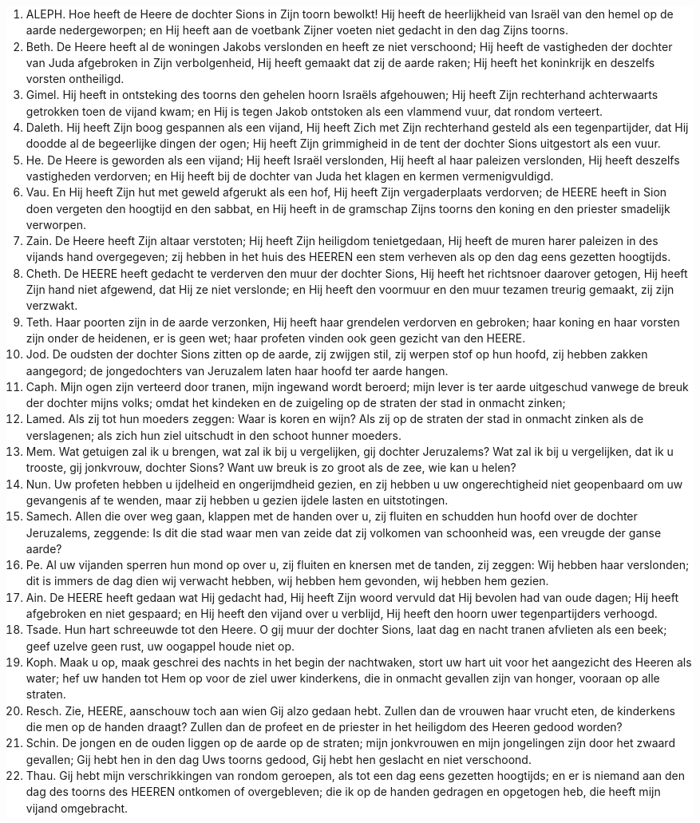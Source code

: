 1. ALEPH. Hoe heeft de Heere de dochter Sions in Zijn toorn bewolkt! Hij heeft de heerlijkheid van Israël van den hemel op de aarde nedergeworpen; en Hij heeft aan de voetbank Zijner voeten niet gedacht in den dag Zijns toorns.
2. Beth. De Heere heeft al de woningen Jakobs verslonden en heeft ze niet verschoond; Hij heeft de vastigheden der dochter van Juda afgebroken in Zijn verbolgenheid, Hij heeft gemaakt dat zij de aarde raken; Hij heeft het koninkrijk en deszelfs vorsten ontheiligd.
3. Gimel. Hij heeft in ontsteking des toorns den gehelen hoorn Israëls afgehouwen; Hij heeft Zijn rechterhand achterwaarts getrokken toen de vijand kwam; en Hij is tegen Jakob ontstoken als een vlammend vuur, dat rondom verteert.
4. Daleth. Hij heeft Zijn boog gespannen als een vijand, Hij heeft Zich met Zijn rechterhand gesteld als een tegenpartijder, dat Hij doodde al de begeerlijke dingen der ogen; Hij heeft Zijn grimmigheid in de tent der dochter Sions uitgestort als een vuur.
5. He. De Heere is geworden als een vijand; Hij heeft Israël verslonden, Hij heeft al haar paleizen verslonden, Hij heeft deszelfs vastigheden verdorven; en Hij heeft bij de dochter van Juda het klagen en kermen vermenigvuldigd.
6. Vau. En Hij heeft Zijn hut met geweld afgerukt als een hof, Hij heeft Zijn vergaderplaats verdorven; de HEERE heeft in Sion doen vergeten den hoogtijd en den sabbat, en Hij heeft in de gramschap Zijns toorns den koning en den priester smadelijk verworpen.
7. Zain. De Heere heeft Zijn altaar verstoten; Hij heeft Zijn heiligdom tenietgedaan, Hij heeft de muren harer paleizen in des vijands hand overgegeven; zij hebben in het huis des HEEREN een stem verheven als op den dag eens gezetten hoogtijds.
8. Cheth. De HEERE heeft gedacht te verderven den muur der dochter Sions, Hij heeft het richtsnoer daarover getogen, Hij heeft Zijn hand niet afgewend, dat Hij ze niet verslonde; en Hij heeft den voormuur en den muur tezamen treurig gemaakt, zij zijn verzwakt.
9. Teth. Haar poorten zijn in de aarde verzonken, Hij heeft haar grendelen verdorven en gebroken; haar koning en haar vorsten zijn onder de heidenen, er is geen wet; haar profeten vinden ook geen gezicht van den HEERE.
10. Jod. De oudsten der dochter Sions zitten op de aarde, zij zwijgen stil, zij werpen stof op hun hoofd, zij hebben zakken aangegord; de jongedochters van Jeruzalem laten haar hoofd ter aarde hangen.
11. Caph. Mijn ogen zijn verteerd door tranen, mijn ingewand wordt beroerd; mijn lever is ter aarde uitgeschud vanwege de breuk der dochter mijns volks; omdat het kindeken en de zuigeling op de straten der stad in onmacht zinken;
12. Lamed. Als zij tot hun moeders zeggen: Waar is koren en wijn? Als zij op de straten der stad in onmacht zinken als de verslagenen; als zich hun ziel uitschudt in den schoot hunner moeders.
13. Mem. Wat getuigen zal ik u brengen, wat zal ik bij u vergelijken, gij dochter Jeruzalems? Wat zal ik bij u vergelijken, dat ik u trooste, gij jonkvrouw, dochter Sions? Want uw breuk is zo groot als de zee, wie kan u helen?
14. Nun. Uw profeten hebben u ijdelheid en ongerijmdheid gezien, en zij hebben u uw ongerechtigheid niet geopenbaard om uw gevangenis af te wenden, maar zij hebben u gezien ijdele lasten en uitstotingen.
15. Samech. Allen die over weg gaan, klappen met de handen over u, zij fluiten en schudden hun hoofd over de dochter Jeruzalems, zeggende: Is dit die stad waar men van zeide dat zij volkomen van schoonheid was, een vreugde der ganse aarde?
16. Pe. Al uw vijanden sperren hun mond op over u, zij fluiten en knersen met de tanden, zij zeggen: Wij hebben haar verslonden; dit is immers de dag dien wij verwacht hebben, wij hebben hem gevonden, wij hebben hem gezien.
17. Ain. De HEERE heeft gedaan wat Hij gedacht had, Hij heeft Zijn woord vervuld dat Hij bevolen had van oude dagen; Hij heeft afgebroken en niet gespaard; en Hij heeft den vijand over u verblijd, Hij heeft den hoorn uwer tegenpartijders verhoogd.
18. Tsade. Hun hart schreeuwde tot den Heere. O gij muur der dochter Sions, laat dag en nacht tranen afvlieten als een beek; geef uzelve geen rust, uw oogappel houde niet op.
19. Koph. Maak u op, maak geschrei des nachts in het begin der nachtwaken, stort uw hart uit voor het aangezicht des Heeren als water; hef uw handen tot Hem op voor de ziel uwer kinderkens, die in onmacht gevallen zijn van honger, vooraan op alle straten.
20. Resch. Zie, HEERE, aanschouw toch aan wien Gij alzo gedaan hebt. Zullen dan de vrouwen haar vrucht eten, de kinderkens die men op de handen draagt? Zullen dan de profeet en de priester in het heiligdom des Heeren gedood worden?
21. Schin. De jongen en de ouden liggen op de aarde op de straten; mijn jonkvrouwen en mijn jongelingen zijn door het zwaard gevallen; Gij hebt hen in den dag Uws toorns gedood, Gij hebt hen geslacht en niet verschoond.
22. Thau. Gij hebt mijn verschrikkingen van rondom geroepen, als tot een dag eens gezetten hoogtijds; en er is niemand aan den dag des toorns des HEEREN ontkomen of overgebleven; die ik op de handen gedragen en opgetogen heb, die heeft mijn vijand omgebracht.